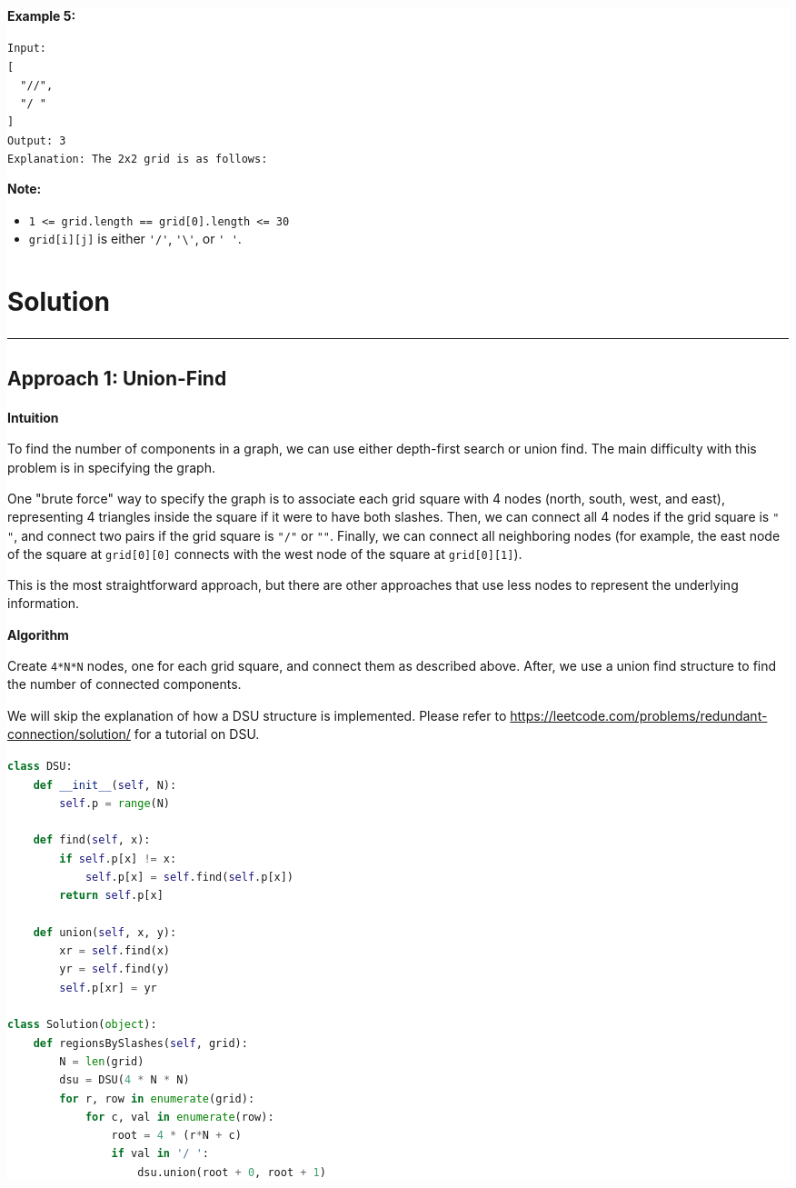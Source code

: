 **Example 5:**
```
Input:
[
  "//",
  "/ "
]
Output: 3
Explanation: The 2x2 grid is as follows:
```
 

**Note:**

* `1 <= grid.length == grid[0].length <= 30`
* `grid[i][j]` is either `'/'`, `'\'`, or `' '`.

# Solution
---
## Approach 1: Union-Find
**Intuition**

To find the number of components in a graph, we can use either depth-first search or union find. The main difficulty with this problem is in specifying the graph.

One "brute force" way to specify the graph is to associate each grid square with 4 nodes (north, south, west, and east), representing 4 triangles inside the square if it were to have both slashes. Then, we can connect all 4 nodes if the grid square is `" "`, and connect two pairs if the grid square is `"/"` or `""`. Finally, we can connect all neighboring nodes (for example, the east node of the square at `grid[0][0]` connects with the west node of the square at `grid[0][1]`).

This is the most straightforward approach, but there are other approaches that use less nodes to represent the underlying information.

**Algorithm**

Create `4*N*N` nodes, one for each grid square, and connect them as described above. After, we use a union find structure to find the number of connected components.

We will skip the explanation of how a DSU structure is implemented. Please refer to https://leetcode.com/problems/redundant-connection/solution/ for a tutorial on DSU.

```python
class DSU:
    def __init__(self, N):
        self.p = range(N)

    def find(self, x):
        if self.p[x] != x:
            self.p[x] = self.find(self.p[x])
        return self.p[x]

    def union(self, x, y):
        xr = self.find(x)
        yr = self.find(y)
        self.p[xr] = yr

class Solution(object):
    def regionsBySlashes(self, grid):
        N = len(grid)
        dsu = DSU(4 * N * N)
        for r, row in enumerate(grid):
            for c, val in enumerate(row):
                root = 4 * (r*N + c)
                if val in '/ ':
                    dsu.union(root + 0, root + 1)
```